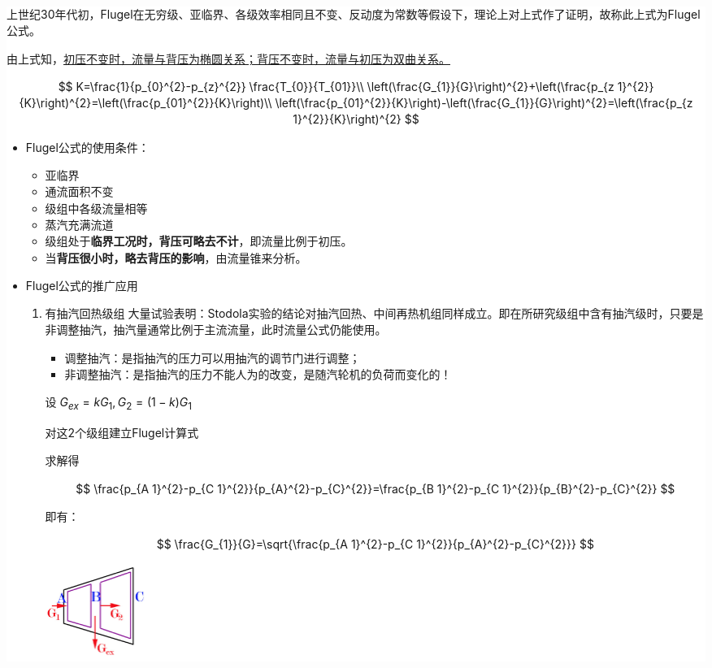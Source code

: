 上世纪30年代初，Flugel在无穷级、亚临界、各级效率相同且不变、反动度为常数等假设下，理论上对上式作了证明，故称此上式为Flugel公式。

由上式知，<u>初压不变时，流量与背压为椭圆关系；背压不变时，流量与初压为双曲关系。</u>

$$
K=\frac{1}{p_{0}^{2}-p_{z}^{2}} \frac{T_{0}}{T_{01}}\\
\left(\frac{G_{1}}{G}\right)^{2}+\left(\frac{p_{z 1}^{2}}{K}\right)^{2}=\left(\frac{p_{01}^{2}}{K}\right)\\
\left(\frac{p_{01}^{2}}{K}\right)-\left(\frac{G_{1}}{G}\right)^{2}=\left(\frac{p_{z 1}^{2}}{K}\right)^{2}
$$

* Flugel公式的使用条件：
  * 亚临界
  * 通流面积不变
  * 级组中各级流量相等
  * 蒸汽充满流道
  * 级组处于**临界工况时，背压可略去不计**，即流量比例于初压。
  * 当**背压很小时，略去背压的影响**，由流量锥来分析。

* Flugel公式的推广应用

  1. 有抽汽回热级组  大量试验表明：Stodola实验的结论对抽汽回热、中间再热机组同样成立。即在所研究级组中含有抽汽级时，只要是非调整抽汽，抽汽量通常比例于主流流量，此时流量公式仍能使用。

     * 调整抽汽：是指抽汽的压力可以用抽汽的调节门进行调整；
     * 非调整抽汽：是指抽汽的压力不能人为的改变，是随汽轮机的负荷而变化的！

     设 $G_{e x}=k G_{1}, G_{2}=(1-k) G_{1}$

     对这2个级组建立Flugel计算式

     求解得
     
     $$
     \frac{p_{A 1}^{2}-p_{C 1}^{2}}{p_{A}^{2}-p_{C}^{2}}=\frac{p_{B 1}^{2}-p_{C 1}^{2}}{p_{B}^{2}-p_{C}^{2}}
     $$
     
     即有： 
     
     $$
     \frac{G_{1}}{G}=\sqrt{\frac{p_{A 1}^{2}-p_{C 1}^{2}}{p_{A}^{2}-p_{C}^{2}}}
     $$
     
     <img src="第3章 汽轮机的变工况.assets/image-20221004135847829.png" alt="image-20221004135847829" style="zoom:25%;" />
